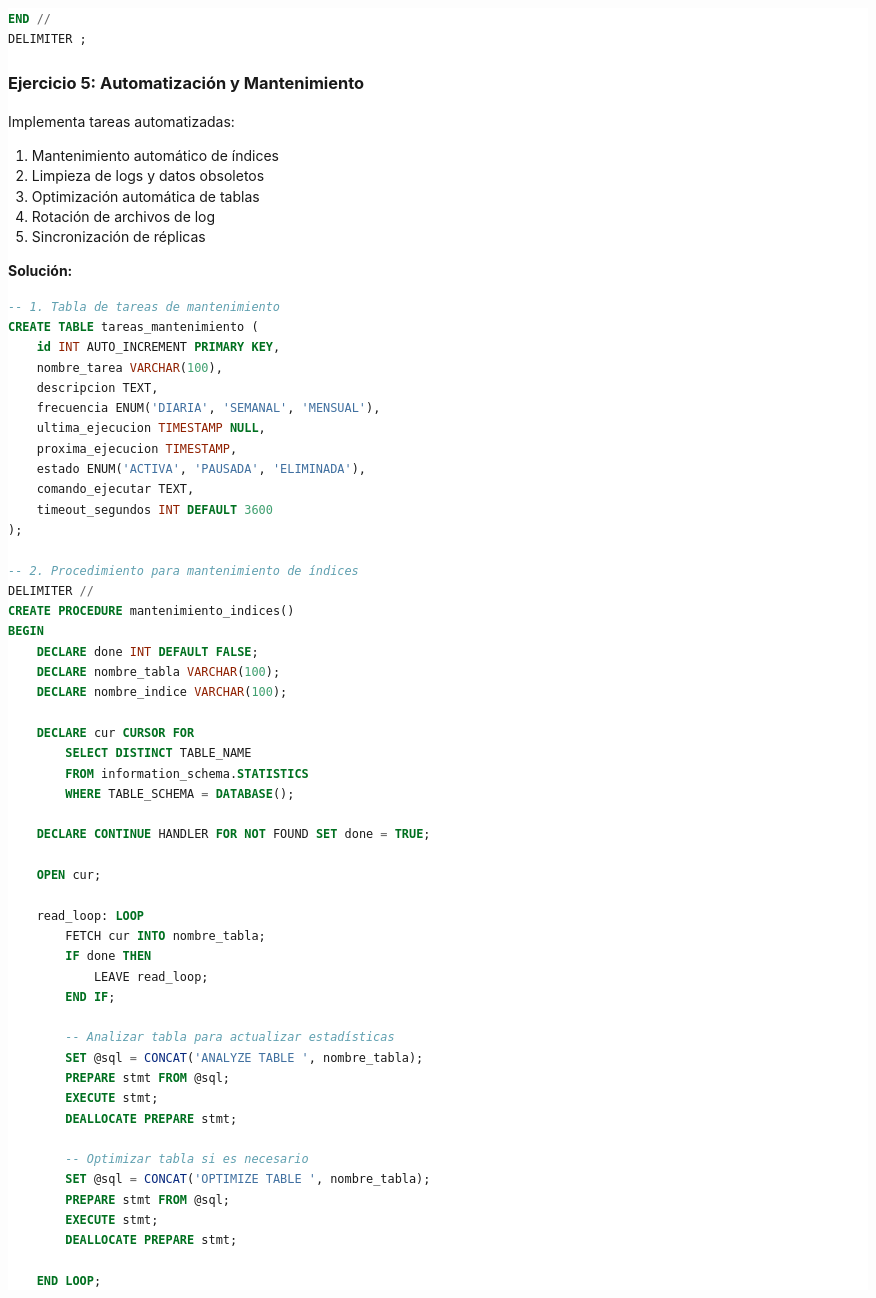 ```sql
END //
DELIMITER ;
```

### Ejercicio 5: Automatización y Mantenimiento
Implementa tareas automatizadas:

1. Mantenimiento automático de índices
2. Limpieza de logs y datos obsoletos
3. Optimización automática de tablas
4. Rotación de archivos de log
5. Sincronización de réplicas

**Solución:**
```sql
-- 1. Tabla de tareas de mantenimiento
CREATE TABLE tareas_mantenimiento (
    id INT AUTO_INCREMENT PRIMARY KEY,
    nombre_tarea VARCHAR(100),
    descripcion TEXT,
    frecuencia ENUM('DIARIA', 'SEMANAL', 'MENSUAL'),
    ultima_ejecucion TIMESTAMP NULL,
    proxima_ejecucion TIMESTAMP,
    estado ENUM('ACTIVA', 'PAUSADA', 'ELIMINADA'),
    comando_ejecutar TEXT,
    timeout_segundos INT DEFAULT 3600
);

-- 2. Procedimiento para mantenimiento de índices
DELIMITER //
CREATE PROCEDURE mantenimiento_indices()
BEGIN
    DECLARE done INT DEFAULT FALSE;
    DECLARE nombre_tabla VARCHAR(100);
    DECLARE nombre_indice VARCHAR(100);
    
    DECLARE cur CURSOR FOR
        SELECT DISTINCT TABLE_NAME
        FROM information_schema.STATISTICS
        WHERE TABLE_SCHEMA = DATABASE();
    
    DECLARE CONTINUE HANDLER FOR NOT FOUND SET done = TRUE;
    
    OPEN cur;
    
    read_loop: LOOP
        FETCH cur INTO nombre_tabla;
        IF done THEN
            LEAVE read_loop;
        END IF;
        
        -- Analizar tabla para actualizar estadísticas
        SET @sql = CONCAT('ANALYZE TABLE ', nombre_tabla);
        PREPARE stmt FROM @sql;
        EXECUTE stmt;
        DEALLOCATE PREPARE stmt;
        
        -- Optimizar tabla si es necesario
        SET @sql = CONCAT('OPTIMIZE TABLE ', nombre_tabla);
        PREPARE stmt FROM @sql;
        EXECUTE stmt;
        DEALLOCATE PREPARE stmt;
        
    END LOOP;
```